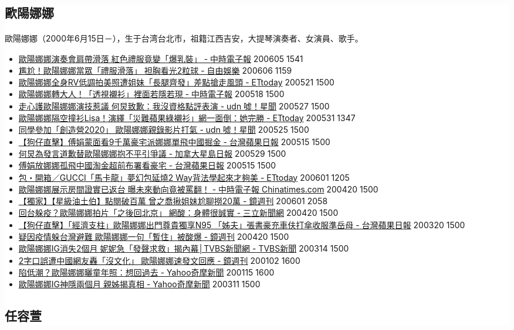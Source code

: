 ## 歐陽娜娜

歐陽娜娜（2000年6月15日－），生于台湾台北市，祖籍江西吉安，大提琴演奏者、女演員、歌手。
- [歐陽娜娜演奏會肩帶滑落 紅色禮服竟變「爆乳裝」 - 中時電子報](https://www.chinatimes.com/realtimenews/20200605003536-261101 "歐陽娜娜演奏會肩帶滑落 紅色禮服竟變「爆乳裝」 - 中時電子報") 200605 1541
- [尷尬！歐陽娜娜當眾「禮服滑落」 袒胸看光2粒球 - 自由娛樂](https://ent.ltn.com.tw/news/breakingnews/3189222 "尷尬！歐陽娜娜當眾「禮服滑落」 袒胸看光2粒球 - 自由娛樂") 200606 1159
- [歐陽娜娜全身RV低調拍美照遭姐妹「長腿齊發」差點搶走風頭 - ETtoday](https://fashion.ettoday.net/news/1719238 "歐陽娜娜全身RV低調拍美照遭姐妹「長腿齊發」差點搶走風頭 - ETtoday") 200521 1500
- [歐陽娜娜轉大人！「透視襯衫」裡面若隱若現 - 中時電子報](https://www.chinatimes.com/fashion/20200518002466-263901 "歐陽娜娜轉大人！「透視襯衫」裡面若隱若現 - 中時電子報") 200518 1500
- [走心護歐陽娜娜演技惹議 何炅致歉：我沒資格點評表演 - udn 噓！星聞](https://stars.udn.com/star/story/10091/4594230 "走心護歐陽娜娜演技惹議 何炅致歉：我沒資格點評表演 - udn 噓！星聞") 200527 1500
- [歐陽娜娜隔空撞衫Lisa！演繹「災難蘋果綠襯衫」網一面倒：她完勝 - ETtoday](https://fashion.ettoday.net/news/1724566 "歐陽娜娜隔空撞衫Lisa！演繹「災難蘋果綠襯衫」網一面倒：她完勝 - ETtoday") 200531 1347
- [同學參加「創造營2020」 歐陽娜娜親錄影片打氣 - udn 噓！星聞](https://stars.udn.com/star/story/10091/4589260 "同學參加「創造營2020」 歐陽娜娜親錄影片打氣 - udn 噓！星聞") 200525 1500
- [【狗仔直擊】傅娟蒙面看9千萬豪宅派娜娜單飛中國掘金 - 台灣蘋果日報](https://tw.appledaily.com/entertainment/20200515/Y3657GKUJBZXDZZ5ITZTSSLCA4/ "【狗仔直擊】傅娟蒙面看9千萬豪宅派娜娜單飛中國掘金 - 台灣蘋果日報") 200515 1500
- [何炅為發言道歉替歐陽娜娜抱不平引爭議 - 加拿大星島日報](https://www.singtao.ca/4278655/2020-05-29/post-%E4%BD%95%E7%82%85%E7%82%BA%E7%99%BC%E8%A8%80%E9%81%93%E6%AD%89-%E6%9B%BF%E6%AD%90%E9%99%BD%E5%A8%9C%E5%A8%9C%E6%8A%B1%E4%B8%8D%E5%B9%B3%E5%BC%95%E7%88%AD%E8%AD%B0/ "何炅為發言道歉替歐陽娜娜抱不平引爭議 - 加拿大星島日報") 200529 1500
- [傅娟放娜娜孤飛中國淘金超前布署看豪宅 - 台灣蘋果日報](https://tw.appledaily.com/entertainment/20200515/REG357TUCLQBHLWEOFTTCAEEZ4/ "傅娟放娜娜孤飛中國淘金超前布署看豪宅 - 台灣蘋果日報") 200515 1500
- [包・開箱／GUCCI「馬卡龍」夢幻包延燒2 Way背法學起來才夠美 - ETtoday](https://fashion.ettoday.net/news/1723890 "包・開箱／GUCCI「馬卡龍」夢幻包延燒2 Way背法學起來才夠美 - ETtoday") 200601 1205
- [歐陽娜娜展示房間證實已返台 曝未來動向竟被罵翻！ - 中時電子報 Chinatimes.com](https://www.chinatimes.com/realtimenews/20200420002137-260404 "歐陽娜娜展示房間證實已返台 曝未來動向竟被罵翻！ - 中時電子報 Chinatimes.com") 200420 1500
- [【獨家】【星級油土伯】點閱破百萬 曾之喬揪姐妹尬聊撈20萬 - 鏡週刊](https://www.mirrormedia.mg/story/20200529ent030/ "【獨家】【星級油土伯】點閱破百萬 曾之喬揪姐妹尬聊撈20萬 - 鏡週刊") 200601 2058
- [回台躲疫？歐陽娜娜拍片「之後回北京」 網酸：身體很誠實 - 三立新聞網](https://star.setn.com/news/728591 "回台躲疫？歐陽娜娜拍片「之後回北京」 網酸：身體很誠實 - 三立新聞網") 200420 1500
- [【狗仔直擊】「經濟支柱」歐陽娜娜出門尊貴獨享N95 「姊夫」張書豪充車伕打傘收服準岳母 - 台灣蘋果日報](https://tw.appledaily.com/entertainment/20200320/IZ337EVSIZLO63GDLRLUNQ2SUY/ "【狗仔直擊】「經濟支柱」歐陽娜娜出門尊貴獨享N95 「姊夫」張書豪充車伕打傘收服準岳母 - 台灣蘋果日報") 200320 1500
- [疑因疫情躲台灣避難 歐陽娜娜一句「暫住」被酸爆 - 鏡週刊](https://www.mirrormedia.mg/story/20200420edi010/ "疑因疫情躲台灣避難 歐陽娜娜一句「暫住」被酸爆 - 鏡週刊") 200420 1500
- [歐陽娜娜IG消失2個月 妮妮急「發聲求救」揭內幕│TVBS新聞網 - TVBS新聞](https://news.tvbs.com.tw/entertainment/1292198 "歐陽娜娜IG消失2個月 妮妮急「發聲求救」揭內幕│TVBS新聞網 - TVBS新聞") 200314 1500
- [2字口誤遭中國網友轟「沒文化」 歐陽娜娜速發文回應 - 鏡週刊](https://www.mirrormedia.mg/story/20200102web001/ "2字口誤遭中國網友轟「沒文化」 歐陽娜娜速發文回應 - 鏡週刊") 200102 1600
- [陷低潮？歐陽娜娜曬童年照：想回過去 - Yahoo奇摩新聞](https://tw.news.yahoo.com/%E9%99%B7%E4%BD%8E%E6%BD%AE-%E6%AD%90%E9%99%BD%E5%A8%9C%E5%A8%9C%E6%9B%AC%E7%AB%A5%E5%B9%B4%E7%85%A7-%E6%83%B3%E5%9B%9E%E9%81%8E%E5%8E%BB-065003034.html "陷低潮？歐陽娜娜曬童年照：想回過去 - Yahoo奇摩新聞") 200115 1600
- [歐陽娜娜IG神隱兩個月 親姊揭真相 - Yahoo奇摩新聞](https://tw.news.yahoo.com/%E6%AD%90%E9%99%BD%E5%A8%9C%E5%A8%9Cig%E7%A5%9E%E9%9A%B1%E5%85%A9%E5%80%8B%E6%9C%88-%E8%A6%AA%E5%A7%8A%E6%8F%AD%E7%9C%9F%E7%9B%B8-072507355.html "歐陽娜娜IG神隱兩個月 親姊揭真相 - Yahoo奇摩新聞") 200311 1500

## 任容萱
